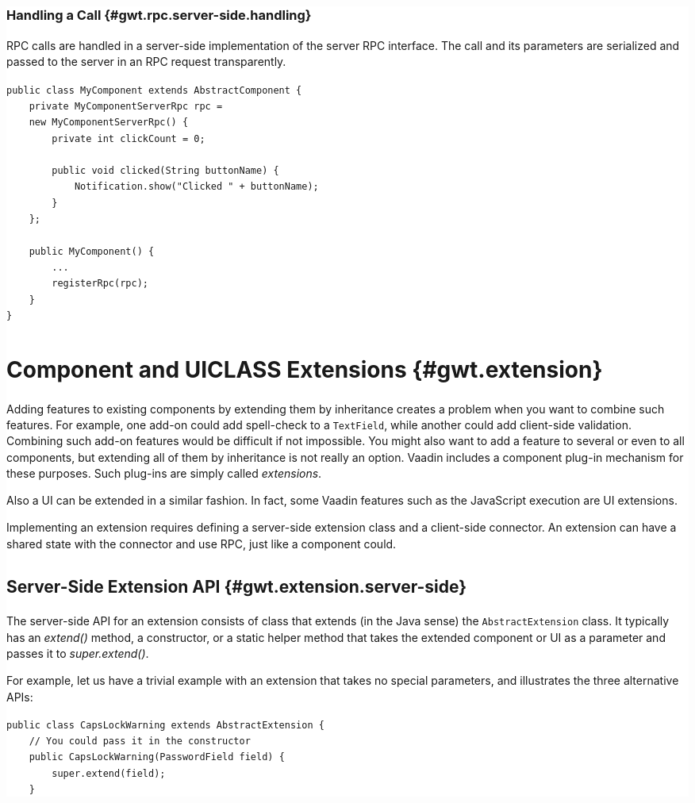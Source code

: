 ### Handling a Call {#gwt.rpc.server-side.handling}

RPC calls are handled in a server-side implementation of the server RPC
interface. The call and its parameters are serialized and passed to the
server in an RPC request transparently.

    public class MyComponent extends AbstractComponent {
        private MyComponentServerRpc rpc =
        new MyComponentServerRpc() {
            private int clickCount = 0;
            
            public void clicked(String buttonName) {
                Notification.show("Clicked " + buttonName);
            }
        };

        public MyComponent() {
            ...
            registerRpc(rpc);
        }
    }

Component and UICLASS Extensions {#gwt.extension}
================================

Adding features to existing components by extending them by inheritance
creates a problem when you want to combine such features. For example,
one add-on could add spell-check to a `TextField`, while another could
add client-side validation. Combining such add-on features would be
difficult if not impossible. You might also want to add a feature to
several or even to all components, but extending all of them by
inheritance is not really an option. Vaadin includes a component plug-in
mechanism for these purposes. Such plug-ins are simply called
*extensions*.

Also a UI can be extended in a similar fashion. In fact, some Vaadin
features such as the JavaScript execution are UI extensions.

Implementing an extension requires defining a server-side extension
class and a client-side connector. An extension can have a shared state
with the connector and use RPC, just like a component could.

Server-Side Extension API {#gwt.extension.server-side}
-------------------------

The server-side API for an extension consists of class that extends (in
the Java sense) the `AbstractExtension` class. It typically has an
*extend()* method, a constructor, or a static helper method that takes
the extended component or UI as a parameter and passes it to
*super.extend()*.

For example, let us have a trivial example with an extension that takes
no special parameters, and illustrates the three alternative APIs:

    public class CapsLockWarning extends AbstractExtension {
        // You could pass it in the constructor
        public CapsLockWarning(PasswordField field) {
            super.extend(field);
        }

